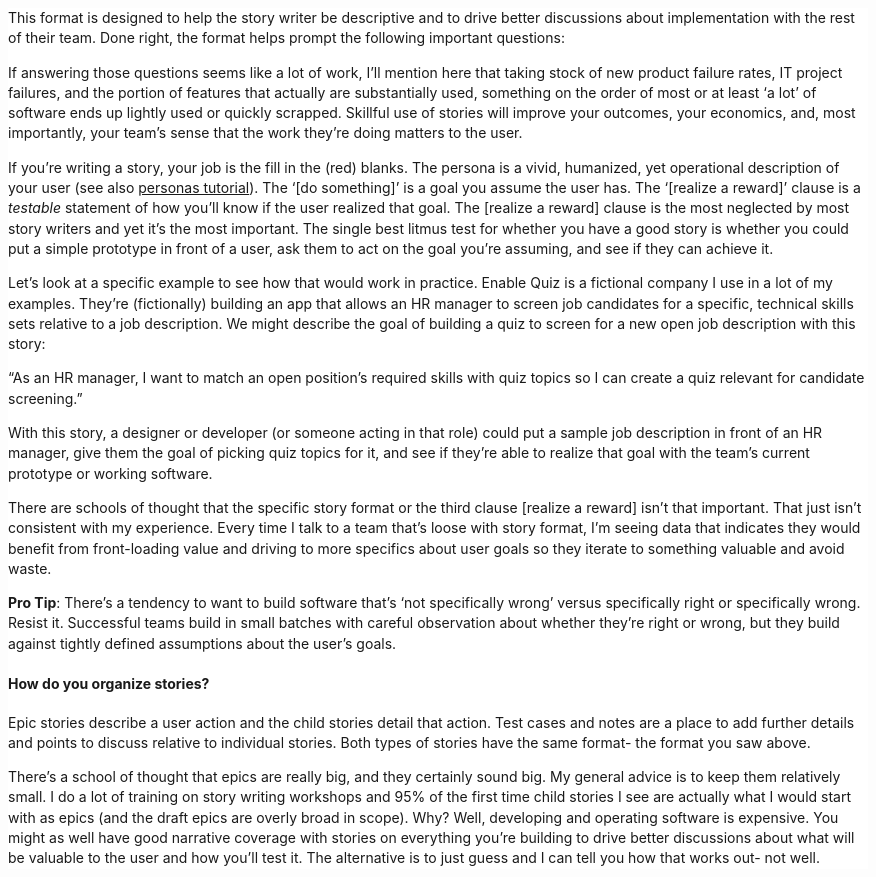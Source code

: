 This format is designed to help the story writer be descriptive and to drive better discussions about implementation with the rest of their team. Done right, the format helps prompt the following important questions:  
  
If answering those questions seems like a lot of work, I’ll mention here that taking stock of new product failure rates, IT project failures, and the portion of features that actually are substantially used, something on the order of most or at least ‘a lot’ of software ends up lightly used or quickly scrapped. Skillful use of stories will improve your outcomes, your economics, and, most importantly, your team’s sense that the work they’re doing matters to the user.

If you’re writing a story, your job is the fill in the \(red\) blanks. The persona is a vivid, humanized, yet operational description of your user \(see also [personas tutorial](http://www.alexandercowan.com/tutorial-personas-problem-scenarios-user-stories/)\). The ‘\[do something\]’ is a goal you assume the user has. The ‘\[realize a reward\]’ clause is a _testable_ statement of how you’ll know if the user realized that goal. The \[realize a reward\] clause is the most neglected by most story writers and yet it’s the most important. The single best litmus test for whether you have a good story is whether you could put a simple prototype in front of a user, ask them to act on the goal you’re assuming, and see if they can achieve it.

Let’s look at a specific example to see how that would work in practice. Enable Quiz is a fictional company I use in a lot of my examples. They’re \(fictionally\) building an app that allows an HR manager to screen job candidates for a specific, technical skills sets relative to a job description. We might describe the goal of building a quiz to screen for a new open job description with this story:

“As an HR manager, I want to match an open position’s required skills with quiz topics so I can create a quiz relevant for candidate screening.”

With this story, a designer or developer \(or someone acting in that role\) could put a sample job description in front of an HR manager, give them the goal of picking quiz topics for it, and see if they’re able to realize that goal with the team’s current prototype or working software.

There are schools of thought that the specific story format or the third clause \[realize a reward\] isn’t that important. That just isn’t consistent with my experience. Every time I talk to a team that’s loose with story format, I’m seeing data that indicates they would benefit from front-loading value and driving to more specifics about user goals so they iterate to something valuable and avoid waste.

**Pro Tip**: There’s a tendency to want to build software that’s ‘not specifically wrong’ versus specifically right or specifically wrong. Resist it. Successful teams build in small batches with careful observation about whether they’re right or wrong, but they build against tightly defined assumptions about the user’s goals.

#### How do you organize stories?

Epic stories describe a user action and the child stories detail that action. Test cases and notes are a place to add further details and points to discuss relative to individual stories. Both types of stories have the same format- the format you saw above.

There’s a school of thought that epics are really big, and they certainly sound big. My general advice is to keep them relatively small. I do a lot of training on story writing workshops and 95% of the first time child stories I see are actually what I would start with as epics \(and the draft epics are overly broad in scope\). Why? Well, developing and operating software is expensive. You might as well have good narrative coverage with stories on everything you’re building to drive better discussions about what will be valuable to the user and how you’ll test it. The alternative is to just guess and I can tell you how that works out- not well.
